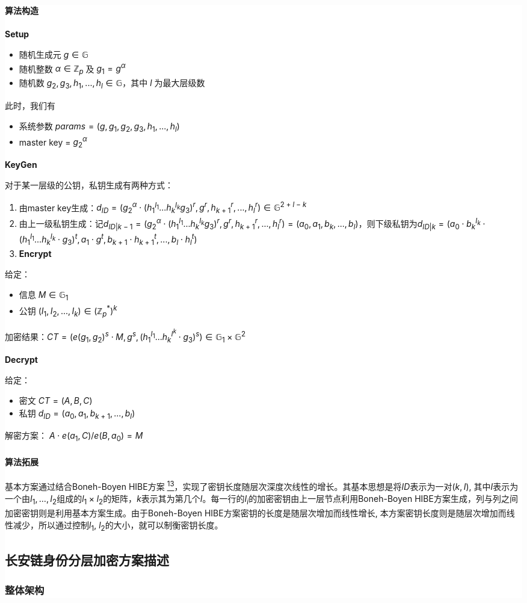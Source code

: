 
#### 算法构造

**$\mathsf{Setup}$**

- 随机生成元 $g \in \mathbb{G}$
- 随机整数 $\alpha \in \mathbb{Z}_p$ 及 $g_1=g^\alpha$
- 随机数 $g_2, g_3, h_1, ..., h_l \in \mathbb{G}$，其中 $l$ 为最大层级数

此时，我们有

- 系统参数 $params = (g, g_1, g_2, g_3, h_1, ..., h_l)$
- master key = $g_2^\alpha$

**$\mathsf{KeyGen}$**

对于某一层级的公钥，私钥生成有两种方式：

1. 由master key生成：$d_{ID}=(g_2^\alpha \cdot (h_1^{I_1}...h_k^{I_k}g_3)^r, g^r, h_{k+1}^r, ..., h_l^r) \in \mathbb{G}^{2+l-k}$
2. 由上一级私钥生成：记$d_{ID|k-1}=(g_2^\alpha \cdot (h_1^{I_1}...h_k^{I_k}g_3)^r, g^r, h_{k+1}^r, ..., h_l^r)=(a_0, a_1, b_k, ..., b_l)$，则下级私钥为$d_{ID|k}={(a_0 \cdot b_k^{I_k}} \cdot (h_1^{I_1} ... h_k^{I_k} \cdot g_3)^t, a_1 \cdot g^t, b_{k+1} \cdot h_{k+1}^t, ..., b_l \cdot h_l^t)$
3. **$\mathsf{Encrypt}$**

给定：

- 信息 $M \in \mathbb{G}_1$
- 公钥 $(I_1, I_2, ..., I_k) \in (\mathbb{Z}_p^*)^k$

加密结果：$CT = (e(g_1, g_2)^s \cdot M, g^s, (h_1^{I_1}...h_k^{I^k} \cdot g_3)^s) \in \mathbb{G}_1 \times \mathbb{G}^2$

**$\mathsf{Decrypt}$**

给定：

- 密文 $CT=(A, B, C)$
- 私钥 $d_{ID}=(a_0, a_1, b_{k+1}, ..., b_l)$

解密方案： $A \cdot e(a_1, C) / e(B, a_0) = M$



#### 算法拓展

基本方案通过结合Boneh-Boyen HIBE方案 [<sup>13</sup>](#refer13)，实现了密钥长度随层次深度次线性的增长。其基本思想是将$ID$表示为一对$(k,I)$, 其中$I$表示为一个由$I_1,\dots,I_2$组成的$l_1 \times l_2$的矩阵，$k$表示其为第几个$I$。每一行的$I_i$的加密密钥由上一层节点利用Boneh-Boyen HIBE方案生成，列与列之间加密密钥则是利用基本方案生成。由于Boneh-Boyen HIBE方案密钥的长度是随层次增加而线性增长, 本方案密钥长度则是随层次增加而线性减少，所以通过控制$l_1$, $l_2$的大小，就可以制衡密钥长度。



## 长安链身份分层加密方案描述

### 整体架构
